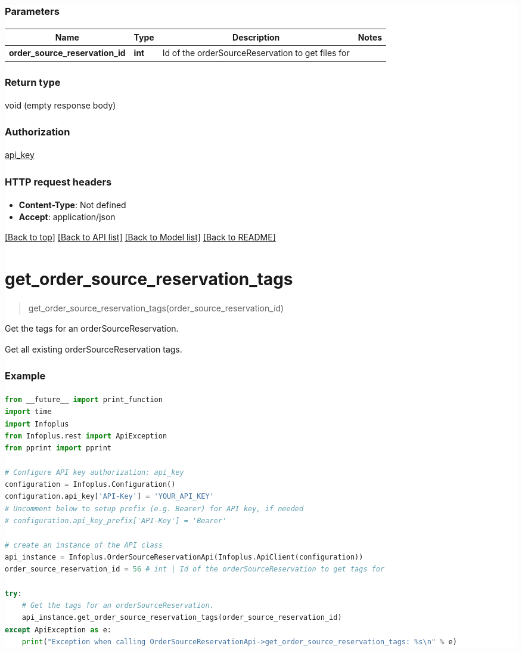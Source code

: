 ### Parameters

Name | Type | Description  | Notes
------------- | ------------- | ------------- | -------------
 **order_source_reservation_id** | **int**| Id of the orderSourceReservation to get files for | 

### Return type

void (empty response body)

### Authorization

[api_key](../README.md#api_key)

### HTTP request headers

 - **Content-Type**: Not defined
 - **Accept**: application/json

[[Back to top]](#) [[Back to API list]](../README.md#documentation-for-api-endpoints) [[Back to Model list]](../README.md#documentation-for-models) [[Back to README]](../README.md)

# **get_order_source_reservation_tags**
> get_order_source_reservation_tags(order_source_reservation_id)

Get the tags for an orderSourceReservation.

Get all existing orderSourceReservation tags.

### Example
```python
from __future__ import print_function
import time
import Infoplus
from Infoplus.rest import ApiException
from pprint import pprint

# Configure API key authorization: api_key
configuration = Infoplus.Configuration()
configuration.api_key['API-Key'] = 'YOUR_API_KEY'
# Uncomment below to setup prefix (e.g. Bearer) for API key, if needed
# configuration.api_key_prefix['API-Key'] = 'Bearer'

# create an instance of the API class
api_instance = Infoplus.OrderSourceReservationApi(Infoplus.ApiClient(configuration))
order_source_reservation_id = 56 # int | Id of the orderSourceReservation to get tags for

try:
    # Get the tags for an orderSourceReservation.
    api_instance.get_order_source_reservation_tags(order_source_reservation_id)
except ApiException as e:
    print("Exception when calling OrderSourceReservationApi->get_order_source_reservation_tags: %s\n" % e)
```
